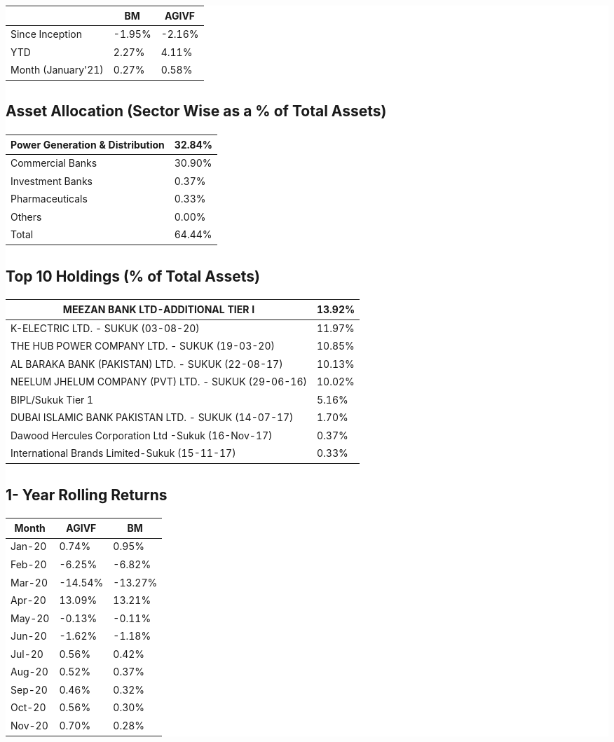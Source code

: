 |                    | BM     | AGIVF  |
| ------------------ | ------ | ------ |
| Since Inception    | -1.95% | -2.16% |
| YTD                | 2.27%  | 4.11%  |
| Month (January'21) | 0.27%  | 0.58%  |

## Asset Allocation (Sector Wise as a % of Total Assets)

| Power Generation & Distribution | 32.84% |
| ------------------------------- | ------ |
| Commercial Banks                | 30.90% |
| Investment Banks                | 0.37%  |
| Pharmaceuticals                 | 0.33%  |
| Others                          | 0.00%  |
| Total                           | 64.44% |

## Top 10 Holdings (% of Total Assets)

| MEEZAN BANK LTD-ADDITIONAL TIER I                   | 13.92% |
| --------------------------------------------------- | ------ |
| K-ELECTRIC LTD. - SUKUK (03-08-20)                  | 11.97% |
| THE HUB POWER COMPANY LTD. - SUKUK (19-03-20)       | 10.85% |
| AL BARAKA BANK (PAKISTAN) LTD. - SUKUK (22-08-17)   | 10.13% |
| NEELUM JHELUM COMPANY (PVT) LTD. - SUKUK (29-06-16) | 10.02% |
| BIPL/Sukuk Tier 1                                   | 5.16%  |
| DUBAI ISLAMIC BANK PAKISTAN LTD. - SUKUK (14-07-17) | 1.70%  |
| Dawood Hercules Corporation Ltd -Sukuk (16-Nov-17)  | 0.37%  |
| International Brands Limited-Sukuk (15-11-17)       | 0.33%  |

## 1- Year Rolling Returns

| Month  | AGIVF   | BM      |
| ------ | ------- | ------- |
| Jan-20 | 0.74%   | 0.95%   |
| Feb-20 | -6.25%  | -6.82%  |
| Mar-20 | -14.54% | -13.27% |
| Apr-20 | 13.09%  | 13.21%  |
| May-20 | -0.13%  | -0.11%  |
| Jun-20 | -1.62%  | -1.18%  |
| Jul-20 | 0.56%   | 0.42%   |
| Aug-20 | 0.52%   | 0.37%   |
| Sep-20 | 0.46%   | 0.32%   |
| Oct-20 | 0.56%   | 0.30%   |
| Nov-20 | 0.70%   | 0.28%   |